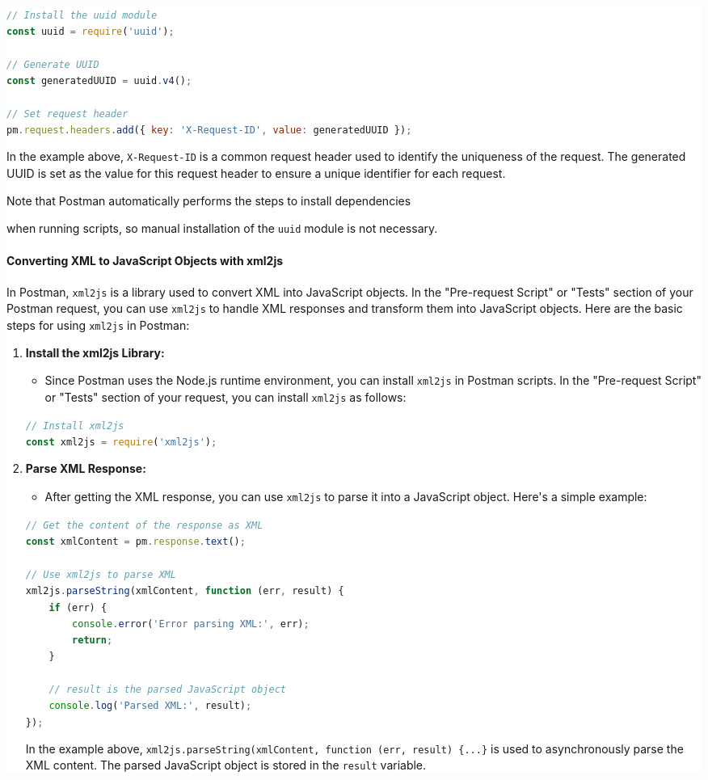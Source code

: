 ```javascript
// Install the uuid module
const uuid = require('uuid');

// Generate UUID
const generatedUUID = uuid.v4();

// Set request header
pm.request.headers.add({ key: 'X-Request-ID', value: generatedUUID });
```

In the example above, `X-Request-ID` is a common request header used to identify the uniqueness of the request. The generated UUID is set as the value for this request header to ensure a unique identifier for each request.

Note that Postman automatically performs the steps to install dependencies

 when running scripts, so manual installation of the `uuid` module is not necessary.

#### Converting XML to JavaScript Objects with xml2js

In Postman, `xml2js` is a library used to convert XML into JavaScript objects. In the "Pre-request Script" or "Tests" section of your Postman request, you can use `xml2js` to handle XML responses and transform them into JavaScript objects. Here are the basic steps for using `xml2js` in Postman:

1. **Install the xml2js Library:**
   - Since Postman uses the Node.js runtime environment, you can install `xml2js` in Postman scripts. In the "Pre-request Script" or "Tests" section of your request, you can install `xml2js` as follows:

   ```javascript
   // Install xml2js
   const xml2js = require('xml2js');
   ```

2. **Parse XML Response:**
   - After getting the XML response, you can use `xml2js` to parse it into a JavaScript object. Here's a simple example:

   ```javascript
   // Get the content of the response as XML
   const xmlContent = pm.response.text();

   // Use xml2js to parse XML
   xml2js.parseString(xmlContent, function (err, result) {
       if (err) {
           console.error('Error parsing XML:', err);
           return;
       }

       // result is the parsed JavaScript object
       console.log('Parsed XML:', result);
   });
   ```

   In the example above, `xml2js.parseString(xmlContent, function (err, result) {...}` is used to asynchronously parse the XML content. The parsed JavaScript object is stored in the `result` variable.
